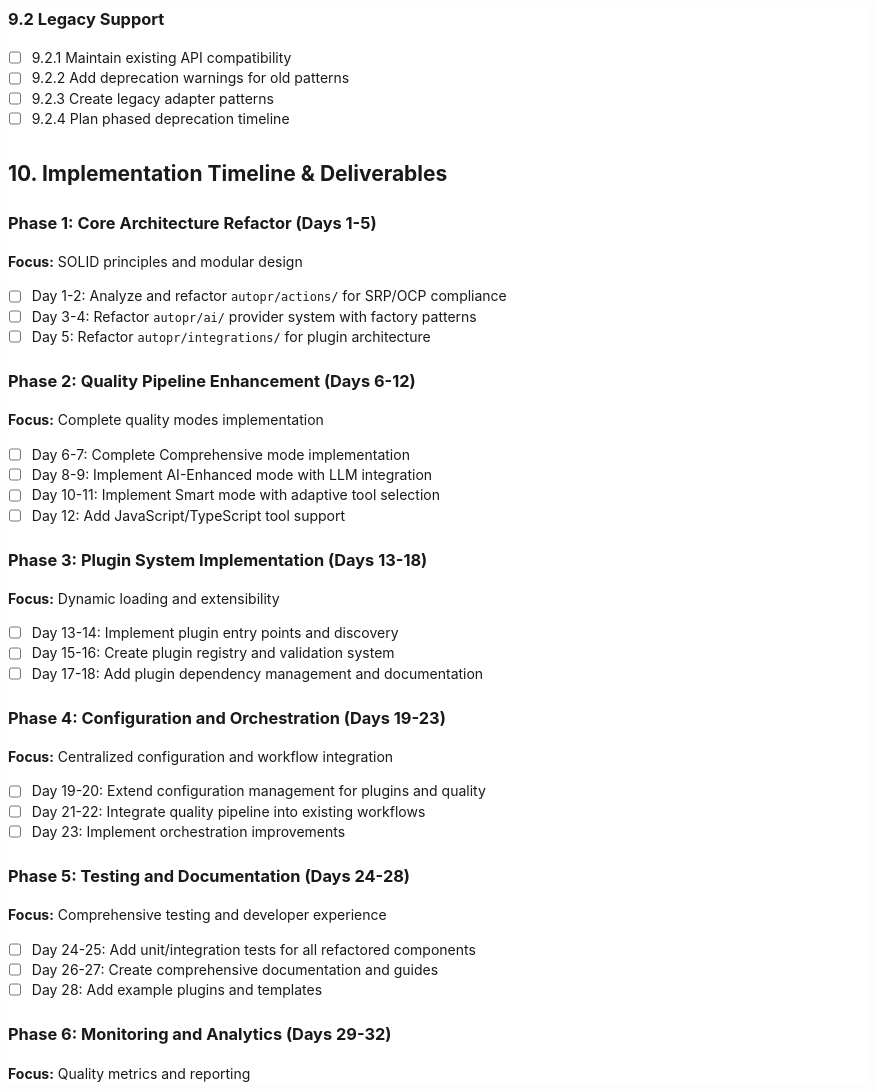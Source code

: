 ### 9.2 Legacy Support

- [ ] 9.2.1 Maintain existing API compatibility
- [ ] 9.2.2 Add deprecation warnings for old patterns
- [ ] 9.2.3 Create legacy adapter patterns
- [ ] 9.2.4 Plan phased deprecation timeline

## 10. Implementation Timeline & Deliverables

### Phase 1: Core Architecture Refactor (Days 1-5)

**Focus:** SOLID principles and modular design

- [ ] Day 1-2: Analyze and refactor `autopr/actions/` for SRP/OCP compliance
- [ ] Day 3-4: Refactor `autopr/ai/` provider system with factory patterns
- [ ] Day 5: Refactor `autopr/integrations/` for plugin architecture

### Phase 2: Quality Pipeline Enhancement (Days 6-12)

**Focus:** Complete quality modes implementation

- [ ] Day 6-7: Complete Comprehensive mode implementation
- [ ] Day 8-9: Implement AI-Enhanced mode with LLM integration
- [ ] Day 10-11: Implement Smart mode with adaptive tool selection
- [ ] Day 12: Add JavaScript/TypeScript tool support

### Phase 3: Plugin System Implementation (Days 13-18)

**Focus:** Dynamic loading and extensibility

- [ ] Day 13-14: Implement plugin entry points and discovery
- [ ] Day 15-16: Create plugin registry and validation system
- [ ] Day 17-18: Add plugin dependency management and documentation

### Phase 4: Configuration and Orchestration (Days 19-23)

**Focus:** Centralized configuration and workflow integration

- [ ] Day 19-20: Extend configuration management for plugins and quality
- [ ] Day 21-22: Integrate quality pipeline into existing workflows
- [ ] Day 23: Implement orchestration improvements

### Phase 5: Testing and Documentation (Days 24-28)

**Focus:** Comprehensive testing and developer experience

- [ ] Day 24-25: Add unit/integration tests for all refactored components
- [ ] Day 26-27: Create comprehensive documentation and guides
- [ ] Day 28: Add example plugins and templates

### Phase 6: Monitoring and Analytics (Days 29-32)

**Focus:** Quality metrics and reporting
